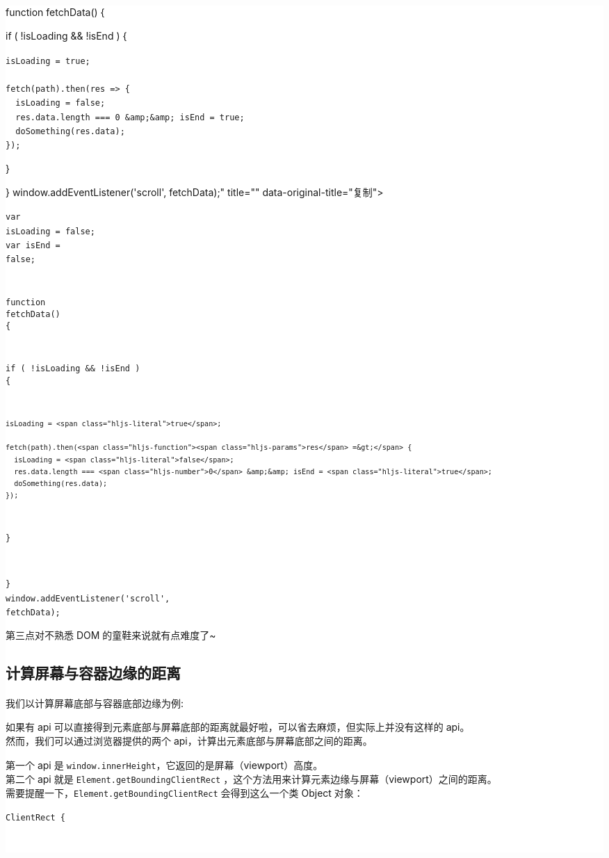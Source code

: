function fetchData() {

  if ( !isLoading &amp;&amp; !isEnd ) {

    isLoading = true;

    fetch(path).then(res => {
      isLoading = false;
      res.data.length === 0 &amp;&amp; isEnd = true;
      doSomething(res.data);
    });

  }

}
window.addEventListener('scroll', fetchData);" title="" data-original-title="复制"></span>
      <span type="button" class="saveToNote code-tool" data-toggle="tooltip" data-placement="top" title="" data-original-title="放进笔记"></span>
      </div>
      </div><pre class="javascript hljs"><code class="js"><span class="hljs-keyword">var</span> isLoading = <span class="hljs-literal">false</span>;
<span class="hljs-keyword">var</span> isEnd = <span class="hljs-literal">false</span>;

<span class="hljs-function"><span class="hljs-keyword">function</span> <span class="hljs-title">fetchData</span>(<span class="hljs-params"></span>) </span>{

  <span class="hljs-keyword">if</span> ( !isLoading &amp;&amp; !isEnd ) {

    isLoading = <span class="hljs-literal">true</span>;

    fetch(path).then(<span class="hljs-function"><span class="hljs-params">res</span> =&gt;</span> {
      isLoading = <span class="hljs-literal">false</span>;
      res.data.length === <span class="hljs-number">0</span> &amp;&amp; isEnd = <span class="hljs-literal">true</span>;
      doSomething(res.data);
    });

  }

}
<span class="hljs-built_in">window</span>.addEventListener(<span class="hljs-string">'scroll'</span>, fetchData);</code></pre>
<p>第三点对不熟悉 DOM 的童鞋来说就有点难度了~</p>
<h2 id="articleHeader3">计算屏幕与容器边缘的距离</h2>
<p>我们以计算屏幕底部与容器底部边缘为例:</p>
<p>如果有 api 可以直接得到元素底部与屏幕底部的距离就最好啦，可以省去麻烦，但实际上并没有这样的 api。<br>然而，我们可以通过浏览器提供的两个 api，计算出元素底部与屏幕底部之间的距离。</p>
<p>第一个 api 是 <code>window.innerHeight</code>，它返回的是屏幕（viewport）高度。<br>第二个 api 就是 <code>Element.getBoundingClientRect</code> ，这个方法用来计算元素边缘与屏幕（viewport）之间的距离。<br>需要提醒一下，<code>Element.getBoundingClientRect</code> 会得到这么一个类 Object 对象：</p>
<div class="widget-codetool" style="display:none;">
      <div class="widget-codetool--inner">
      <span class="selectCode code-tool" data-toggle="tooltip" data-placement="top" title="" data-original-title="全选"></span>
      <span type="button" class="copyCode code-tool" data-toggle="tooltip" data-placement="top" data-clipboard-text="ClientRect {
  width: 760,   // 元素宽度
  height: 2500, // 元素高度
  top: -1352,   // 元素上边缘与屏幕上边缘的距离
  bottom: 1239, // 元素下边缘与屏幕上边缘的距离
  left: 760,    // 元素左边缘与屏幕左边缘的距离
  right: 860    // 元素右边缘与屏幕左边缘的距离
}" title="" data-original-title="复制"></span>
      <span type="button" class="saveToNote code-tool" data-toggle="tooltip" data-placement="top" title="" data-original-title="放进笔记"></span>
      </div>
      </div><pre class="javascript hljs"><code class="js">ClientRect {